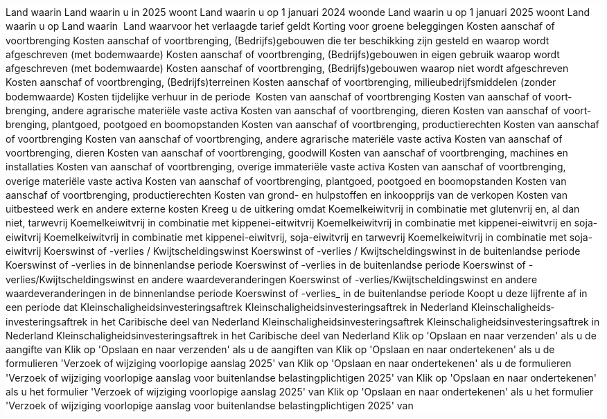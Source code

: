 Land waarin 
Land waarin u in 2025 woont
Land waarin u op 1 januari 2024 woonde
Land waarin u op 1 januari 2025 woont
Land waarin u op 
Land waarin&nbsp;
Land waarvoor het verlaagde tarief geldt
Korting voor groene beleggingen
Kosten aanschaf of voortbrenging
Kosten aanschaf of voortbrenging, (Bedrijfs)gebouwen die ter beschikking zijn gesteld en waarop wordt afgeschreven (met bodemwaarde)
Kosten aanschaf of voortbrenging, (Bedrijfs)gebouwen in eigen gebruik waarop wordt afgeschreven (met bodemwaarde)
Kosten aanschaf of voortbrenging, (Bedrijfs)gebouwen waarop niet wordt afgeschreven
Kosten aanschaf of voortbrenging, (Bedrijfs)terreinen
Kosten aanschaf of voortbrenging, milieubedrijfsmiddelen (zonder bodemwaarde)
Kosten tijdelijke verhuur in de periode&nbsp;
Kosten van aanschaf of voort&shy;brenging
Kosten van aanschaf of voort&shy;brenging, andere agrarische materi&euml;le vaste activa
Kosten van aanschaf of voort&shy;brenging, dieren
Kosten van aanschaf of voort&shy;brenging, plantgoed, pootgoed en boom&shy;opstanden
Kosten van aanschaf of voort&shy;brenging, productie&shy;rechten
Kosten van aanschaf of voortbrenging
Kosten van aanschaf of voortbrenging, andere agrarische materi&euml;le vaste activa
Kosten van aanschaf of voortbrenging, dieren
Kosten van aanschaf of voortbrenging, goodwill
Kosten van aanschaf of voortbrenging, machines en installaties
Kosten van aanschaf of voortbrenging, overige immateri&euml;le vaste activa
Kosten van aanschaf of voortbrenging, overige materi&euml;le vaste activa
Kosten van aanschaf of voortbrenging, plantgoed, pootgoed en boomopstanden
Kosten van aanschaf of voortbrenging, productierechten
Kosten van grond- en hulpstoffen en inkoopprijs van de verkopen
Kosten van uitbesteed werk en andere externe kosten
Kreeg u de uitkering omdat 
Koemelkeiwitvrij in combinatie met glutenvrij en, al dan niet, tarwevrij
Koemelkeiwitvrij in combinatie met kippenei-eitwitvrij
Koemelkeiwitvrij in combinatie met kippenei-eiwitvrij en soja-eiwitvrij
Koemelkeiwitvrij in combinatie met kippenei-eiwitvrij, soja-eiwitvrij en tarwevrij
Koemelkeiwitvrij in combinatie met soja-eiwitvrij
Koerswinst of -verlies / Kwijtscheldingswinst
Koerswinst of -verlies / Kwijtscheldingswinst in de buitenlandse periode
Koerswinst of -verlies in de binnenlandse periode
Koerswinst of -verlies in de buitenlandse periode
Koerswinst of -verlies/Kwijtscheldingswinst en andere waardeveranderingen
Koerswinst of -verlies/Kwijtscheldingswinst en andere waardeveranderingen in de binnenlandse periode
Koerswinst of -verlies_ in de buitenlandse periode
Koopt u deze lijfrente af in een periode dat 
Kleinschaligheids&shy;investerings&shy;aftrek
Kleinschaligheids&shy;investerings&shy;aftrek in Nederland
Kleinschaligheids&shy;investerings&shy;aftrek in het Caribische deel van Nederland
Kleinschaligheids&shy;investeringsaftrek
Kleinschaligheidsinvesteringsaftrek in Nederland
Kleinschaligheidsinvesteringsaftrek in het Caribische deel van Nederland
Klik op &#39;Opslaan en naar verzenden&#39; als u de aangifte van 
Klik op &#39;Opslaan en naar verzenden&#39; als u de aangiften van 
Klik op \'Opslaan en naar ondertekenen\' als u de formulieren \'Verzoek of wijziging voorlopige aanslag 2025\' van 
Klik op \'Opslaan en naar ondertekenen\' als u de formulieren \'Verzoek of wijziging voorlopige aanslag voor buitenlandse belastingplichtigen 2025\' van 
Klik op \'Opslaan en naar ondertekenen\' als u het formulier \'Verzoek of wijziging voorlopige aanslag 2025\' van 
Klik op \'Opslaan en naar ondertekenen\' als u het formulier \'Verzoek of wijziging voorlopige aanslag voor buitenlandse belastingplichtigen 2025\' van 
